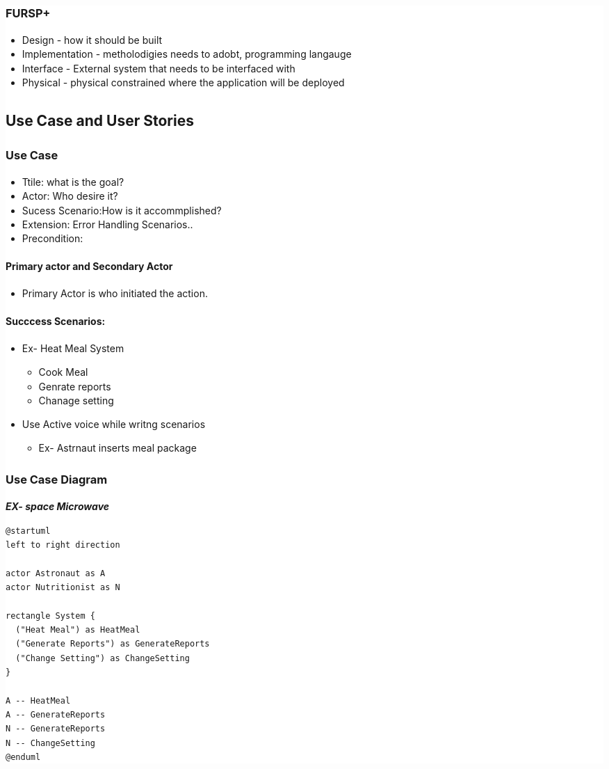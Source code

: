 ### FURSP+
* Design - how it should be built
* Implementation - metholodigies needs to adobt, programming langauge
* Interface - External system that needs to be interfaced with
* Physical - physical constrained where the application will be deployed


## Use Case and User Stories

### Use Case

* Ttile: what is the goal?
* Actor: Who desire it?
* Sucess Scenario:How is it accommplished?
* Extension: Error Handling Scenarios..
* Precondition: 

#### Primary actor and Secondary Actor
* Primary Actor is who initiated the action.


#### Succcess Scenarios:
* Ex- Heat Meal System
  * Cook Meal
  * Genrate reports
  * Chanage setting

* Use Active voice while writng scenarios
  * Ex- Astrnaut inserts meal package

### Use Case Diagram

***EX- space Microwave***
```plantuml
@startuml
left to right direction

actor Astronaut as A
actor Nutritionist as N

rectangle System {
  ("Heat Meal") as HeatMeal
  ("Generate Reports") as GenerateReports
  ("Change Setting") as ChangeSetting
}

A -- HeatMeal
A -- GenerateReports
N -- GenerateReports
N -- ChangeSetting
@enduml
```
